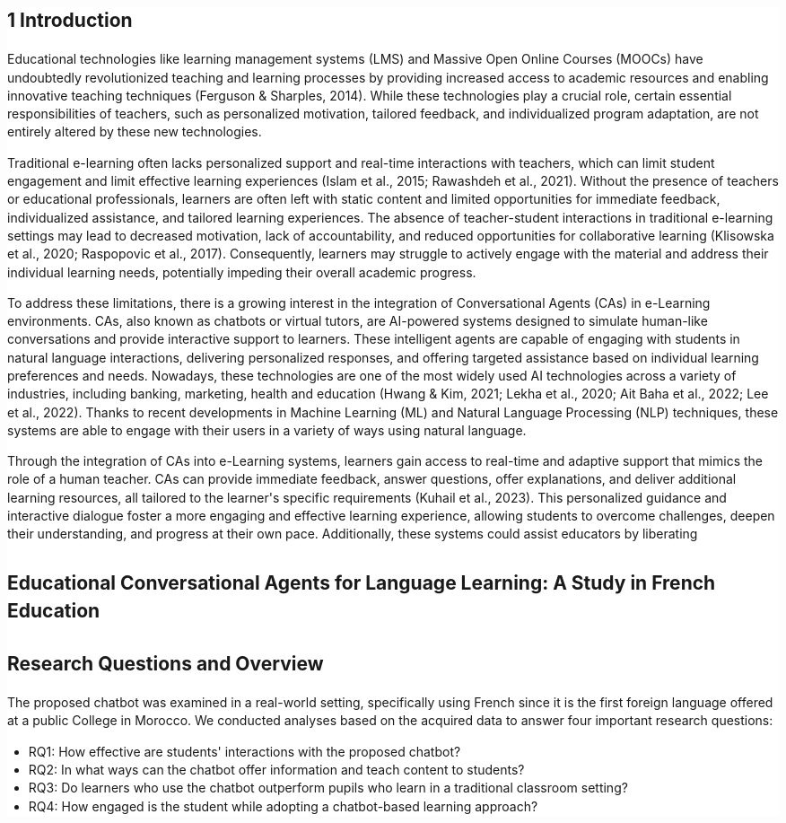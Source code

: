 ## 1 Introduction

Educational technologies like learning management systems (LMS) and Massive Open Online Courses (MOOCs) have undoubtedly revolutionized teaching and learning processes by providing increased access to academic resources and enabling innovative teaching techniques (Ferguson & Sharples, 2014). While these technologies play a crucial role, certain essential responsibilities of teachers, such as personalized motivation, tailored feedback, and individualized program adaptation, are not entirely altered by these new technologies.

Traditional e-learning often lacks personalized support and real-time interactions with teachers, which can limit student engagement and limit effective learning experiences (Islam et al., 2015; Rawashdeh et al., 2021). Without the presence of teachers or educational professionals, learners are often left with static content and limited opportunities for immediate feedback, individualized assistance, and tailored learning experiences. The absence of teacher-student interactions in traditional e-learning settings may lead to decreased motivation, lack of accountability, and reduced opportunities for collaborative learning (Klisowska et al., 2020; Raspopovic et al., 2017). Consequently, learners may struggle to actively engage with the material and address their individual learning needs, potentially impeding their overall academic progress.

To address these limitations, there is a growing interest in the integration of Conversational Agents (CAs) in e-Learning environments. CAs, also known as chatbots or virtual tutors, are AI-powered systems designed to simulate human-like conversations and provide interactive support to learners. These intelligent agents are capable of engaging with students in natural language interactions, delivering personalized responses, and offering targeted assistance based on individual learning preferences and needs. Nowadays, these technologies are one of the most widely used AI technologies across a variety of industries, including banking, marketing, health and education (Hwang & Kim, 2021; Lekha et al., 2020; Ait Baha et al., 2022; Lee et al., 2022). Thanks to recent developments in Machine Learning (ML) and Natural Language Processing (NLP) techniques, these systems are able to engage with their users in a variety of ways using natural language.

Through the integration of CAs into e-Learning systems, learners gain access to real-time and adaptive support that mimics the role of a human teacher. CAs can provide immediate feedback, answer questions, offer explanations, and deliver additional learning resources, all tailored to the learner's specific requirements (Kuhail et al., 2023). This personalized guidance and interactive dialogue foster a more engaging and effective learning experience, allowing students to overcome challenges, deepen their understanding, and progress at their own pace. Additionally, these systems could assist educators by liberating

## Educational Conversational Agents for Language Learning: A Study in French Education

## Research Questions and Overview

The proposed chatbot was examined in a real-world setting, specifically using French since it is the first foreign language offered at a public College in Morocco. We conducted analyses based on the acquired data to answer four important research questions:

- RQ1: How effective are students' interactions with the proposed chatbot?
- RQ2: In what ways can the chatbot offer information and teach content to students?
- RQ3: Do learners who use the chatbot outperform pupils who learn in a traditional classroom setting?
- RQ4: How engaged is the student while adopting a chatbot-based learning approach?

